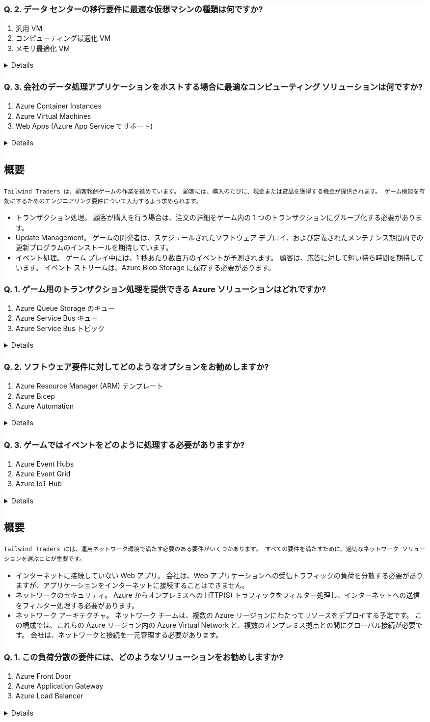### Q. 2. データ センターの移行要件に最適な仮想マシンの種類は何ですか?
1. 汎用 VM
2. コンピューティング最適化 VM
3. メモリ最適化 VM
<details></details>

### Q. 3. 会社のデータ処理アプリケーションをホストする場合に最適なコンピューティング ソリューションは何ですか?
1. Azure Container Instances
2. Azure Virtual Machines
3. Web Apps (Azure App Service でサポート)
<details></details>

## 概要
    Tailwind Traders は、顧客報酬ゲームの作業を進めています。 顧客には、購入のたびに、現金または賞品を獲得する機会が提供されます。 ゲーム機能を有効にするためのエンジニアリング要件について入力するよう求められます。
* トランザクション処理。 顧客が購入を行う場合は、注文の詳細をゲーム内の 1 つのトランザクションにグループ化する必要があります。
* Update Management。 ゲームの開発者は、スケジュールされたソフトウェア デプロイ、および定義されたメンテナンス期間内での更新プログラムのインストールを期待しています。
* イベント処理。 ゲーム プレイ中には、1 秒あたり数百万のイベントが予測されます。 顧客は、応答に対して短い待ち時間を期待しています。 イベント ストリームは、Azure Blob Storage に保存する必要があります。
### Q. 1. ゲーム用のトランザクション処理を提供できる Azure ソリューションはどれですか?
1. Azure Queue Storage のキュー
2. Azure Service Bus キュー
3. Azure Service Bus トピック
<details></details>

### Q. 2. ソフトウェア要件に対してどのようなオプションをお勧めしますか?
1. Azure Resource Manager (ARM) テンプレート
2. Azure Bicep
3. Azure Automation
<details></details>

### Q. 3. ゲームではイベントをどのように処理する必要がありますか?
1. Azure Event Hubs
2. Azure Event Grid
3. Azure IoT Hub
<details></details>

## 概要
    Tailwind Traders には、運用ネットワーク環境で満たす必要のある要件がいくつかあります。 すべての要件を満たすために、適切なネットワーク ソリューションを選ぶことが重要です。
* インターネットに接続していない Web アプリ。 会社は、Web アプリケーションへの受信トラフィックの負荷を分散する必要がありますが、アプリケーションをインターネットに接続することはできません。
* ネットワークのセキュリティ。 Azure からオンプレミスへの HTTP(S) トラフィックをフィルター処理し、インターネットへの送信をフィルター処理する必要があります。
* ネットワーク アーキテクチャ。 ネットワーク チームは、複数の Azure リージョンにわたってリソースをデプロイする予定です。 この構成では、これらの Azure リージョン内の Azure Virtual Network と、複数のオンプレミス拠点との間にグローバル接続が必要です。 会社は、ネットワークと接続を一元管理する必要があります。
### Q. 1. この負荷分散の要件には、どのようなソリューションをお勧めしますか?
1. Azure Front Door
2. Azure Application Gateway
3. Azure Load Balancer
<details></details>
